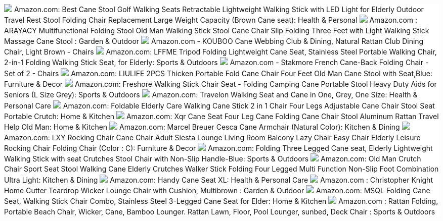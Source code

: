 [ ![](https://m.media-amazon.com/images/I/61D9b+jMeDL._AC_SS350_.jpg)](https://m.media-amazon.com/images/I/61D9b+jMeDL._AC_SS350_.jpg) Amazon.com: Best Cane Stool Golf Walking Seats Retractable Lightweight Walking  Stick with LED Light for Elderly Outdoor Travel Rest Stool Folding Chair  Replacement Large Weight Capacity (Brown Cane seat): Health & Personal
[ ![](https://images-na.ssl-images-amazon.com/images/I/51F5HD0inKL._AC_SY450_.jpg)](https://images-na.ssl-images-amazon.com/images/I/51F5HD0inKL._AC_SY450_.jpg) Amazon.com : ARAYACY Multifunctional Folding Stool Old Man Walking Stick  Stool Cane Chair Slip Folding Three Feet with Light Walking Stick Massage  Cane Stool : Garden & Outdoor
[ ![](https://images-na.ssl-images-amazon.com/images/I/71elEkJTkRL._AC_SY606_.jpg)](https://images-na.ssl-images-amazon.com/images/I/71elEkJTkRL._AC_SY606_.jpg) Amazon.com - KOUBOO Cane Webbing Club & Dining, Natural Rattan Club Dining  Chair, Light Brown - Chairs
[ ![](https://images-na.ssl-images-amazon.com/images/I/51T50pihcwL._AC_SX425_.jpg)](https://images-na.ssl-images-amazon.com/images/I/51T50pihcwL._AC_SX425_.jpg) Amazon.com: LFFME Tripod Folding Lightweight Cane Seat, Stainless Steel  Portable Walking Chair, 2-in-1 Folding Walking Stick Seat, for Elderly:  Sports & Outdoors
[ ![](https://images-na.ssl-images-amazon.com/images/I/61SFusB0DaL._AC_SY355_.jpg)](https://images-na.ssl-images-amazon.com/images/I/61SFusB0DaL._AC_SY355_.jpg) Amazon.com - Stakmore French Cane-Back Folding Chair - Set of 2 - Chairs
[ ![](https://images-na.ssl-images-amazon.com/images/I/51-ThnFfP6L._AC_SX522_.jpg)](https://images-na.ssl-images-amazon.com/images/I/51-ThnFfP6L._AC_SX522_.jpg) Amazon.com: LIULIFE 2PCS Thicken Portable Fold Cane Chair Four Feet Old Man  Cane Stool with Seat,Blue: Furniture & Decor
[ ![](https://images-na.ssl-images-amazon.com/images/I/71fVkYZMU1L._AC_SX425_.jpg)](https://images-na.ssl-images-amazon.com/images/I/71fVkYZMU1L._AC_SX425_.jpg) Amazon.com: Freshore Walking Stick Chair Seat - Folding Camping Cane  Portable Stool Heavy Duty Aids for Seniors (L Size Grey): Sports & Outdoors
[ ![](https://images-na.ssl-images-amazon.com/images/I/71ZoxxMPR7L._AC_SY355_.jpg)](https://images-na.ssl-images-amazon.com/images/I/71ZoxxMPR7L._AC_SY355_.jpg) Amazon.com: Travelon Walking Seat and Cane in One, Grey, One Size: Health &  Personal Care
[ ![](https://images-na.ssl-images-amazon.com/images/I/51x1lfrw1pL._AC_SX522_.jpg)](https://images-na.ssl-images-amazon.com/images/I/51x1lfrw1pL._AC_SX522_.jpg) Amazon.com: Foldable Elderly Care Walking Cane Stick 2 in 1 Chair Four Legs  Adjustable Cane Chair Stool Seat Portable Crutch: Home & Kitchen
[ ![](https://images-na.ssl-images-amazon.com/images/I/51SjPLqTBrL._AC_SX522_.jpg)](https://images-na.ssl-images-amazon.com/images/I/51SjPLqTBrL._AC_SX522_.jpg) Amazon.com: Xqr Cane Seat Four Leg Cane Folding Cane Chair Stool Aluminum  Rattan Travel Help Old Man: Home & Kitchen
[ ![](https://images-na.ssl-images-amazon.com/images/I/41gLeOc3ehL._AC_.jpg)](https://images-na.ssl-images-amazon.com/images/I/41gLeOc3ehL._AC_.jpg) Amazon.com: Marcel Breuer Cesca Cane Armchair (Natural Color): Kitchen &  Dining
[ ![](https://images-na.ssl-images-amazon.com/images/I/71Hjqz60RvL._AC_SY355_.jpg)](https://images-na.ssl-images-amazon.com/images/I/71Hjqz60RvL._AC_SY355_.jpg) Amazon.com: LXY Rocking Chair Cane Chair Adult Siesta Lounge Living Room  Balcony Lazy Chair Easy Chair Elderly Leisure Rocking Chair Folding Chair  (Color : C): Furniture & Decor
[ ![](https://images-na.ssl-images-amazon.com/images/I/51H%2BGqLq1NL._AC_SX425_.jpg)](https://images-na.ssl-images-amazon.com/images/I/51H%2BGqLq1NL._AC_SX425_.jpg) Amazon.com: Folding Three Legged Cane seat, Elderly Lightweight Walking  Stick with seat Crutches Stool Chair with Non-Slip Handle-Blue: Sports &  Outdoors
[ ![](https://images-na.ssl-images-amazon.com/images/I/51ol2zsjtML._AC_SX522_.jpg)](https://images-na.ssl-images-amazon.com/images/I/51ol2zsjtML._AC_SX522_.jpg) Amazon.com: Old Man Crutch Chair Sport Seat Stool Walking Cane Elderly  Crutches Walker Stick Folding Four Legged Multi Function Non-Slip Foot  Combination Ultra Light: Kitchen & Dining
[ ![](https://images-na.ssl-images-amazon.com/images/I/51bMx5KvL2L._AC_SX425_.jpg)](https://images-na.ssl-images-amazon.com/images/I/51bMx5KvL2L._AC_SX425_.jpg) Amazon.com: Handy Cane Seat XL: Health & Personal Care
[ ![](https://images-na.ssl-images-amazon.com/images/I/810Ge7OSGVL._AC_SX522_.jpg)](https://images-na.ssl-images-amazon.com/images/I/810Ge7OSGVL._AC_SX522_.jpg) Amazon.com : Christopher Knight Home Cutter Teardrop Wicker Lounge Chair  with Cushion, Multibrown : Garden & Outdoor
[ ![](https://images-na.ssl-images-amazon.com/images/I/41mAXGJHmWL._AC_SX522_.jpg)](https://images-na.ssl-images-amazon.com/images/I/41mAXGJHmWL._AC_SX522_.jpg) Amazon.com: MSQL Folding Cane Seat, Walking Stick Chair Combo, Stainless  Steel 3-Legged Cane Seat for Elder: Home & Kitchen
[ ![](https://images-na.ssl-images-amazon.com/images/I/91r1W%2BkomZL._AC_SX425_.jpg)](https://images-na.ssl-images-amazon.com/images/I/91r1W%2BkomZL._AC_SX425_.jpg) Amazon.com : Rattan Folding, Portable Beach Chair, Wicker, Cane, Bamboo  Lounger. Rattan Lawn, Floor, Pool Lounger, sunbed, Deck Chair : Sports &  Outdoors
